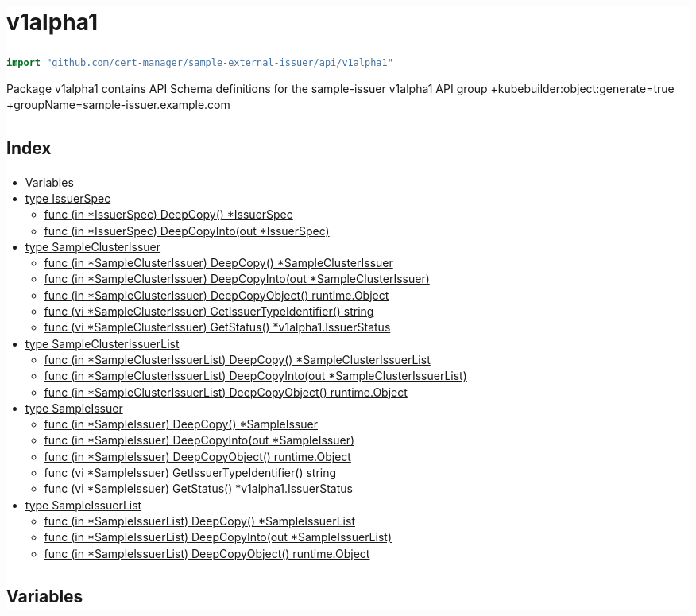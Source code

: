

# v1alpha1

```go
import "github.com/cert-manager/sample-external-issuer/api/v1alpha1"
```

Package v1alpha1 contains API Schema definitions for the sample\-issuer v1alpha1 API group \+kubebuilder:object:generate=true \+groupName=sample\-issuer.example.com

## Index

- [Variables](<#variables>)
- [type IssuerSpec](<#IssuerSpec>)
  - [func \(in \*IssuerSpec\) DeepCopy\(\) \*IssuerSpec](<#IssuerSpec.DeepCopy>)
  - [func \(in \*IssuerSpec\) DeepCopyInto\(out \*IssuerSpec\)](<#IssuerSpec.DeepCopyInto>)
- [type SampleClusterIssuer](<#SampleClusterIssuer>)
  - [func \(in \*SampleClusterIssuer\) DeepCopy\(\) \*SampleClusterIssuer](<#SampleClusterIssuer.DeepCopy>)
  - [func \(in \*SampleClusterIssuer\) DeepCopyInto\(out \*SampleClusterIssuer\)](<#SampleClusterIssuer.DeepCopyInto>)
  - [func \(in \*SampleClusterIssuer\) DeepCopyObject\(\) runtime.Object](<#SampleClusterIssuer.DeepCopyObject>)
  - [func \(vi \*SampleClusterIssuer\) GetIssuerTypeIdentifier\(\) string](<#SampleClusterIssuer.GetIssuerTypeIdentifier>)
  - [func \(vi \*SampleClusterIssuer\) GetStatus\(\) \*v1alpha1.IssuerStatus](<#SampleClusterIssuer.GetStatus>)
- [type SampleClusterIssuerList](<#SampleClusterIssuerList>)
  - [func \(in \*SampleClusterIssuerList\) DeepCopy\(\) \*SampleClusterIssuerList](<#SampleClusterIssuerList.DeepCopy>)
  - [func \(in \*SampleClusterIssuerList\) DeepCopyInto\(out \*SampleClusterIssuerList\)](<#SampleClusterIssuerList.DeepCopyInto>)
  - [func \(in \*SampleClusterIssuerList\) DeepCopyObject\(\) runtime.Object](<#SampleClusterIssuerList.DeepCopyObject>)
- [type SampleIssuer](<#SampleIssuer>)
  - [func \(in \*SampleIssuer\) DeepCopy\(\) \*SampleIssuer](<#SampleIssuer.DeepCopy>)
  - [func \(in \*SampleIssuer\) DeepCopyInto\(out \*SampleIssuer\)](<#SampleIssuer.DeepCopyInto>)
  - [func \(in \*SampleIssuer\) DeepCopyObject\(\) runtime.Object](<#SampleIssuer.DeepCopyObject>)
  - [func \(vi \*SampleIssuer\) GetIssuerTypeIdentifier\(\) string](<#SampleIssuer.GetIssuerTypeIdentifier>)
  - [func \(vi \*SampleIssuer\) GetStatus\(\) \*v1alpha1.IssuerStatus](<#SampleIssuer.GetStatus>)
- [type SampleIssuerList](<#SampleIssuerList>)
  - [func \(in \*SampleIssuerList\) DeepCopy\(\) \*SampleIssuerList](<#SampleIssuerList.DeepCopy>)
  - [func \(in \*SampleIssuerList\) DeepCopyInto\(out \*SampleIssuerList\)](<#SampleIssuerList.DeepCopyInto>)
  - [func \(in \*SampleIssuerList\) DeepCopyObject\(\) runtime.Object](<#SampleIssuerList.DeepCopyObject>)


## Variables
